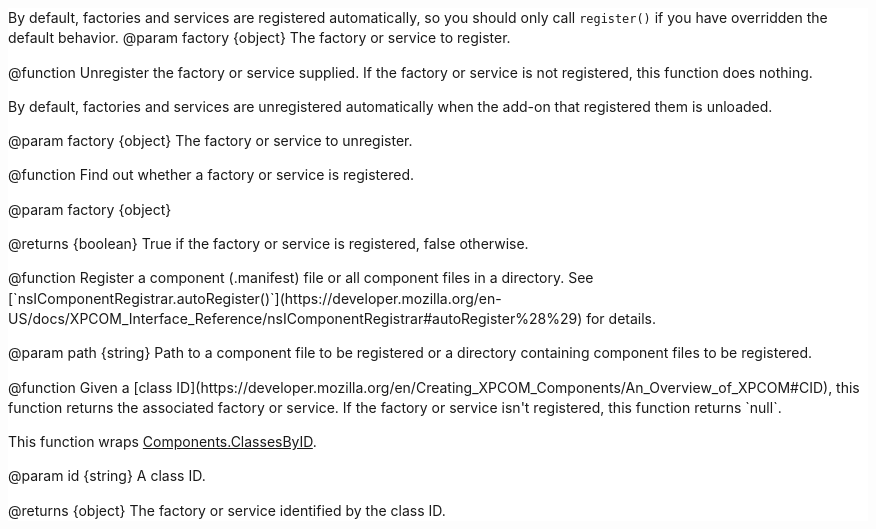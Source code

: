 By default, factories and services are registered automatically, so
you should only call `register()` if you have overridden the default behavior.
@param factory {object}
The factory or service to register.
</api>

<api name="unregister">
@function
Unregister the factory or service supplied. If the factory or service
is not registered, this function does nothing.

By default, factories and services are unregistered automatically when the
add-on that registered them is unloaded.

@param factory {object}
The factory or service to unregister.
</api>

<api name="isRegistered">
@function
Find out whether a factory or service is registered.

@param factory {object}

@returns {boolean}
True if the factory or service is registered, false otherwise.
</api>

<api name="autoRegister">
@function
Register a component (.manifest) file or all component files in a directory.
See [`nsIComponentRegistrar.autoRegister()`](https://developer.mozilla.org/en-US/docs/XPCOM_Interface_Reference/nsIComponentRegistrar#autoRegister%28%29)
for details.

@param path {string}
Path to a component file to be registered or a directory containing
component files to be registered.
</api>

<api name="factoryByID">
@function
Given a
[class ID](https://developer.mozilla.org/en/Creating_XPCOM_Components/An_Overview_of_XPCOM#CID),
this function returns the associated factory or service. If the factory or
service isn't registered, this function returns `null`.

This function wraps [Components.ClassesByID](https://developer.mozilla.org/en-US/docs/Components.classesByID).

@param id {string}
A class ID.

@returns {object}
The factory or service identified by the class ID.
</api>
